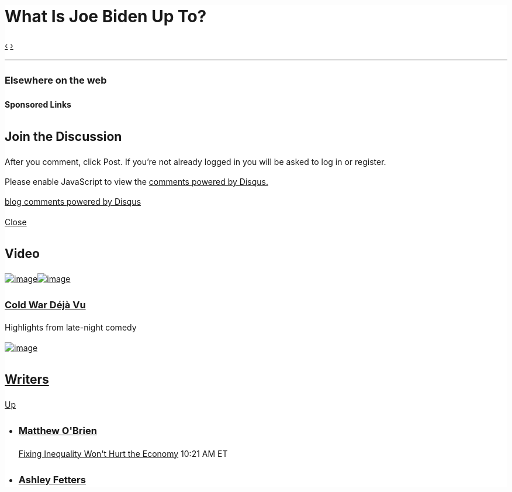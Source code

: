 What Is Joe Biden Up To?
========================

[‹](#carousel) [›](#carousel) []() []() []() []()

* * * * *

### Elsewhere on the web

#### Sponsored Links

Join the Discussion
-------------------

After you comment, click Post. If you’re not already logged in you will
be asked to log in or register.

Please enable JavaScript to view the [comments powered by
Disqus.](http://disqus.com/?ref_noscript)

[blog comments powered by Disqus](http://disqus.com)

[Close](# "Close")

Video
-----

[![image](//cdn.theatlantic.com/static/front//images/modules/play-button.png)![image](//cdn.theatlantic.com/static/newsroom/img/2014/03/03/Screen%20Shot%202014-03-03%20at%2010.09.18%20AM/curation-special-report-thumb.jpg?n1v92q)](http://www.theatlantic.com/video/index/358741/cold-war-d-j-vu-late-night-comedy-roundup/)

### [Cold War Déjà Vu](http://www.theatlantic.com/video/index/358741/cold-war-d-j-vu-late-night-comedy-roundup/)

Highlights from late-night comedy

[![image](http://pubads.g.doubleclick.net/gampad/ad?iu=%2F4624%2FTheAtlanticOnline%2Fchannel_education&t=src%3Dblog%26by%3Dluba-vangelova%26title%3D5-year-olds-can-learn-calculus%26pos%3Dtopboxright&sz=336x280%7C300x250%7C300x600%7C336x1050%7C300x1050%7C336x850%7C300x1000&c=901532655&tile=5)](http://pubads.g.doubleclick.net/gampad/jump?iu=%2F4624%2FTheAtlanticOnline%2Fchannel_education&t=src%3Dblog%26by%3Dluba-vangelova%26title%3D5-year-olds-can-learn-calculus%26pos%3Dtopboxright&sz=336x280%7C300x250%7C300x600%7C336x1050%7C300x1050%7C336x850%7C300x1000&c=901532655&tile=5)

[Writers](/writers/)
--------------------

[Up](#)

-   ### [Matthew O'Brien](http://www.theatlantic.com/matthew-obrien/)

    [Fixing Inequality Won't Hurt the
    Economy](http://www.theatlantic.com/business/archive/2014/03/fixing-inequality-wont-hurt-the-economy/284159/)
    10:21 AM ET

-   ### [Ashley Fetters](http://www.theatlantic.com/ashley-fetters/)
